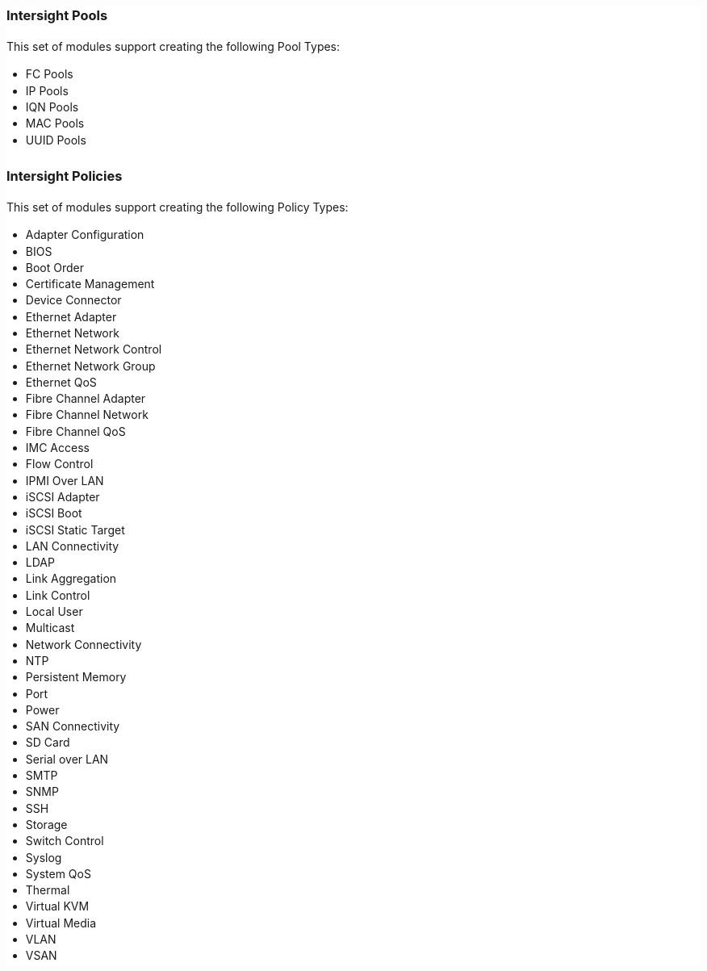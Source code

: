 ### Intersight Pools

This set of modules support creating the following Pool Types:

- FC Pools
- IP Pools
- IQN Pools
- MAC Pools
- UUID Pools

### Intersight Policies

This set of modules support creating the following Policy Types:

- Adapter Configuration
- BIOS
- Boot Order
- Certificate Management
- Device Connector
- Ethernet Adapter
- Ethernet Network
- Ethernet Network Control
- Ethernet Network Group
- Ethernet QoS
- Fibre Channel Adapter
- Fibre Channel Network
- Fibre Channel QoS
- IMC Access
- Flow Control
- IPMI Over LAN
- iSCSI Adapter
- iSCSI Boot
- iSCSI Static Target
- LAN Connectivity
- LDAP
- Link Aggregation
- Link Control
- Local User
- Multicast
- Network Connectivity
- NTP
- Persistent Memory
- Port
- Power
- SAN Connectivity
- SD Card
- Serial over LAN
- SMTP
- SNMP
- SSH
- Storage
- Switch Control
- Syslog
- System QoS
- Thermal
- Virtual KVM
- Virtual Media
- VLAN
- VSAN
